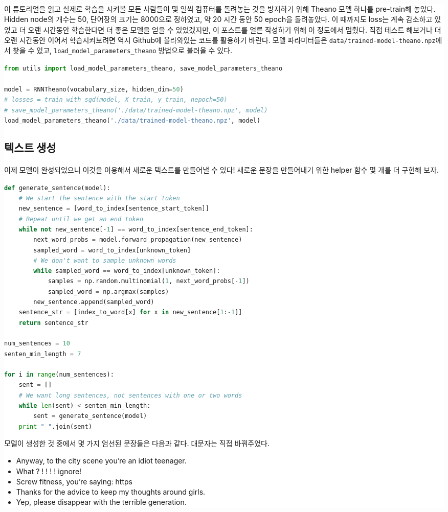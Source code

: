 이 튜토리얼을 읽고 실제로 학습을 시켜볼 모든 사람들이 몇 일씩 컴퓨터를 돌려놓는 것을 방지하기 위해 Theano 모델 하나를 pre-train해 놓았다. Hidden node의 개수는 50, 단어장의 크기는 8000으로 정하였고, 약 20 시간 동안 50 epoch을 돌려놓았다. 이 때까지도 loss는 계속 감소하고 있었고 더 오랜 시간동안 학습한다면 더 좋은 모델을 얻을 수 있었겠지만, 이 포스트를 얼른 작성하기 위해 이 정도에서 멈췄다. 직접 테스트 해보거나 더 오랜 시간동안 이어서 학습시켜보려면 역시 Github에 올라와있는 코드를 활용하기 바란다. 모델 파라미터들은 `data/trained-model-theano.npz`에서 찾을 수 있고, `load_model_parameters_theano` 방법으로 불러올 수 있다.

```python
from utils import load_model_parameters_theano, save_model_parameters_theano
 
model = RNNTheano(vocabulary_size, hidden_dim=50)
# losses = train_with_sgd(model, X_train, y_train, nepoch=50)
# save_model_parameters_theano('./data/trained-model-theano.npz', model)
load_model_parameters_theano('./data/trained-model-theano.npz', model)
```


## 텍스트 생성

이제 모델이 완성되었으니 이것을 이용해서 새로운 텍스트를 만들어낼 수 있다! 새로운 문장을 만들어내기 위한 helper 함수 몇 개를 더 구현해 보자.

```python
def generate_sentence(model):
    # We start the sentence with the start token
    new_sentence = [word_to_index[sentence_start_token]]
    # Repeat until we get an end token
    while not new_sentence[-1] == word_to_index[sentence_end_token]:
        next_word_probs = model.forward_propagation(new_sentence)
        sampled_word = word_to_index[unknown_token]
        # We don't want to sample unknown words
        while sampled_word == word_to_index[unknown_token]:
            samples = np.random.multinomial(1, next_word_probs[-1])
            sampled_word = np.argmax(samples)
        new_sentence.append(sampled_word)
    sentence_str = [index_to_word[x] for x in new_sentence[1:-1]]
    return sentence_str
 
num_sentences = 10
senten_min_length = 7
 
for i in range(num_sentences):
    sent = []
    # We want long sentences, not sentences with one or two words
    while len(sent) < senten_min_length:
        sent = generate_sentence(model)
    print " ".join(sent)
```

모델이 생성한 것 중에서 몇 가지 엄선된 문장들은 다음과 같다. 대문자는 직접 바꿔주었다.

- Anyway, to the city scene you’re an idiot teenager.
- What ? ! ! ! ! ignore!
- Screw fitness, you’re saying: https
- Thanks for the advice to keep my thoughts around girls.
- Yep, please disappear with the terrible generation.
